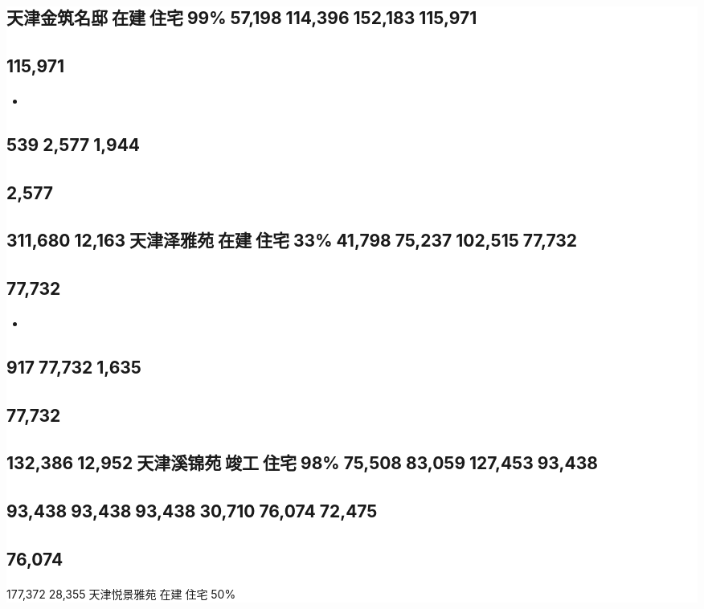 天津金筑名邸
在建
住宅
99%
57,198
114,396
152,183
115,971
-
115,971
-
-
539
2,577
1,944
-
2,577
-
311,680
12,163
天津泽雅苑
在建
住宅
33%
41,798
75,237
102,515
77,732
-
77,732
-
-
917
77,732
1,635
-
77,732
-
132,386
12,952
天津溪锦苑
竣工
住宅
98%
75,508
83,059
127,453
93,438
-
93,438
93,438
93,438
30,710
76,074
72,475
-
76,074
-
177,372
28,355
天津悦景雅苑
在建
住宅
50%